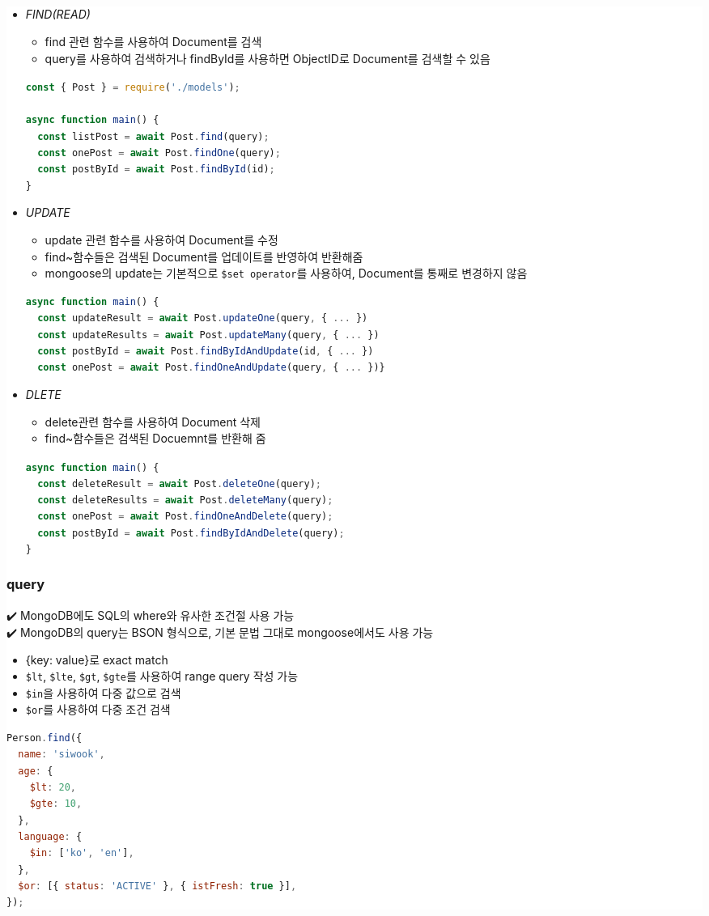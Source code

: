 - _FIND(READ)_

  - find 관련 함수를 사용하여 Document를 검색
  - query를 사용하여 검색하거나 findById를 사용하면 ObjectID로 Document를 검색할 수 있음

  ```js
  const { Post } = require('./models');

  async function main() {
    const listPost = await Post.find(query);
    const onePost = await Post.findOne(query);
    const postById = await Post.findById(id);
  }
  ```

- _UPDATE_
  - update 관련 함수를 사용하여 Document를 수정
  - find~함수들은 검색된 Document를 업데이트를 반영하여 반환해줌
  - mongoose의 update는 기본적으로 `$set operator`를 사용하여, Document를 통째로 변경하지 않음
  ```js
  async function main() {
    const updateResult = await Post.updateOne(query, { ... })
    const updateResults = await Post.updateMany(query, { ... })
    const postById = await Post.findByIdAndUpdate(id, { ... })
    const onePost = await Post.findOneAndUpdate(query, { ... })}
  ```
- _DLETE_
  - delete관련 함수를 사용하여 Document 삭제
  - find~함수들은 검색된 Docuemnt를 반환해 줌
  ```js
  async function main() {
    const deleteResult = await Post.deleteOne(query);
    const deleteResults = await Post.deleteMany(query);
    const onePost = await Post.findOneAndDelete(query);
    const postById = await Post.findByIdAndDelete(query);
  }
  ```

### query

✔️ MongoDB에도 SQL의 where와 유사한 조건절 사용 가능  
✔️ MongoDB의 query는 BSON 형식으로, 기본 문법 그대로 mongoose에서도 사용 가능

- {key: value}로 exact match
- `$lt`, `$lte`, `$gt`, `$gte`를 사용하여 range query 작성 가능
- `$in`을 사용하여 다중 값으로 검색
- `$or`를 사용하여 다중 조건 검색

```js
Person.find({
  name: 'siwook',
  age: {
    $lt: 20,
    $gte: 10,
  },
  language: {
    $in: ['ko', 'en'],
  },
  $or: [{ status: 'ACTIVE' }, { istFresh: true }],
});
```
